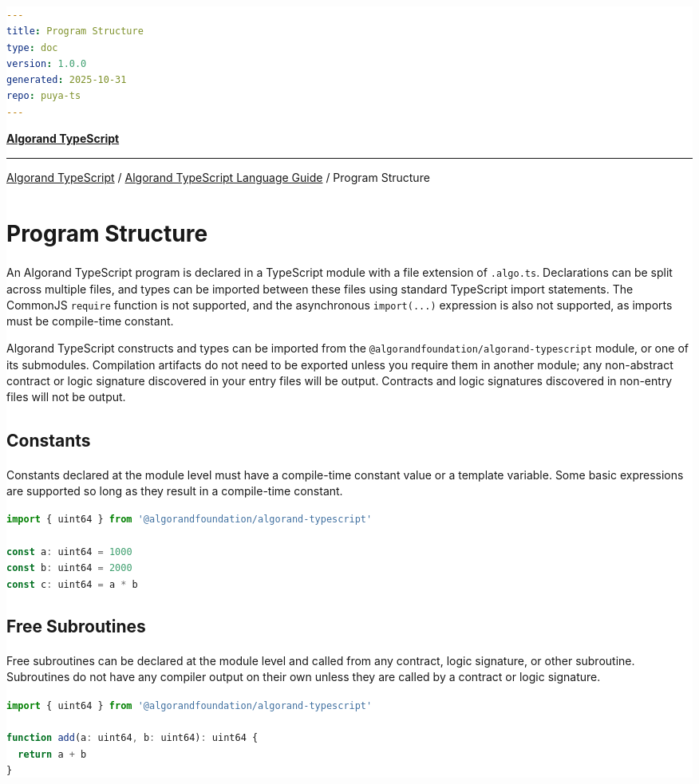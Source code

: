 ```yaml
---
title: Program Structure
type: doc
version: 1.0.0
generated: 2025-10-31
repo: puya-ts
---
```

[**Algorand TypeScript**](../../README.md)

***

[Algorand TypeScript](../../modules.md) / [Algorand TypeScript Language Guide](../Algorand-TypeScript-Language-Guide.md) / Program Structure

# Program Structure

An Algorand TypeScript program is declared in a TypeScript module with a file extension of `.algo.ts`. Declarations can be split across multiple files, and types can be imported between these files using standard TypeScript import statements. The CommonJS `require` function is not supported, and the asynchronous `import(...)` expression is also not supported, as imports must be compile-time constant.

Algorand TypeScript constructs and types can be imported from the `@algorandfoundation/algorand-typescript` module, or one of its submodules. Compilation artifacts do not need to be exported unless you require them in another module; any non-abstract contract or logic signature discovered in your entry files will be output. Contracts and logic signatures discovered in non-entry files will not be output.

## Constants

Constants declared at the module level must have a compile-time constant value or a template variable. Some basic expressions are supported so long as they result in a compile-time constant.

```ts
import { uint64 } from '@algorandfoundation/algorand-typescript'

const a: uint64 = 1000
const b: uint64 = 2000
const c: uint64 = a * b
```

## Free Subroutines

Free subroutines can be declared at the module level and called from any contract, logic signature, or other subroutine. Subroutines do not have any compiler output on their own unless they are called by a contract or logic signature.

```ts
import { uint64 } from '@algorandfoundation/algorand-typescript'

function add(a: uint64, b: uint64): uint64 {
  return a + b
}
```
